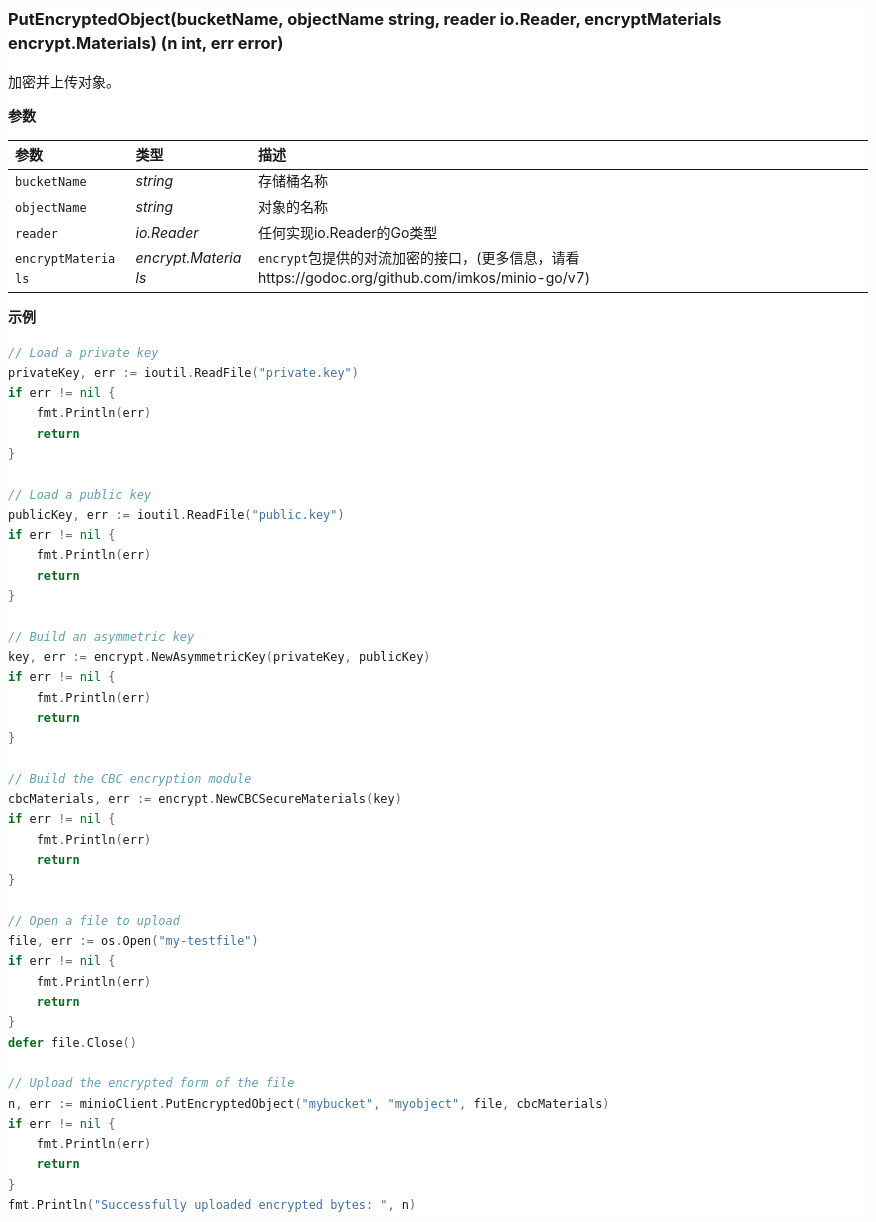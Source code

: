 <a name="PutEncryptedObject"></a>

### PutEncryptedObject(bucketName, objectName string, reader io.Reader, encryptMaterials encrypt.Materials) (n int, err error)
加密并上传对象。

__参数__

|参数   |类型   |描述   |
|:---|:---| :---|
|`bucketName`  | _string_  |存储桶名称  |
|`objectName` | _string_  |对象的名称   |
|`reader` | _io.Reader_  |任何实现io.Reader的Go类型 |
|`encryptMaterials` | _encrypt.Materials_  | `encrypt`包提供的对流加密的接口，(更多信息，请看https://godoc.org/github.com/imkos/minio-go/v7) |

__示例__

```go
// Load a private key
privateKey, err := ioutil.ReadFile("private.key")
if err != nil {
    fmt.Println(err)
    return
}

// Load a public key
publicKey, err := ioutil.ReadFile("public.key")
if err != nil {
    fmt.Println(err)
    return
}

// Build an asymmetric key
key, err := encrypt.NewAsymmetricKey(privateKey, publicKey)
if err != nil {
    fmt.Println(err)
    return
}

// Build the CBC encryption module
cbcMaterials, err := encrypt.NewCBCSecureMaterials(key)
if err != nil {
    fmt.Println(err)
    return
}

// Open a file to upload
file, err := os.Open("my-testfile")
if err != nil {
    fmt.Println(err)
    return
}
defer file.Close()

// Upload the encrypted form of the file
n, err := minioClient.PutEncryptedObject("mybucket", "myobject", file, cbcMaterials)
if err != nil {
    fmt.Println(err)
    return
}
fmt.Println("Successfully uploaded encrypted bytes: ", n)
```